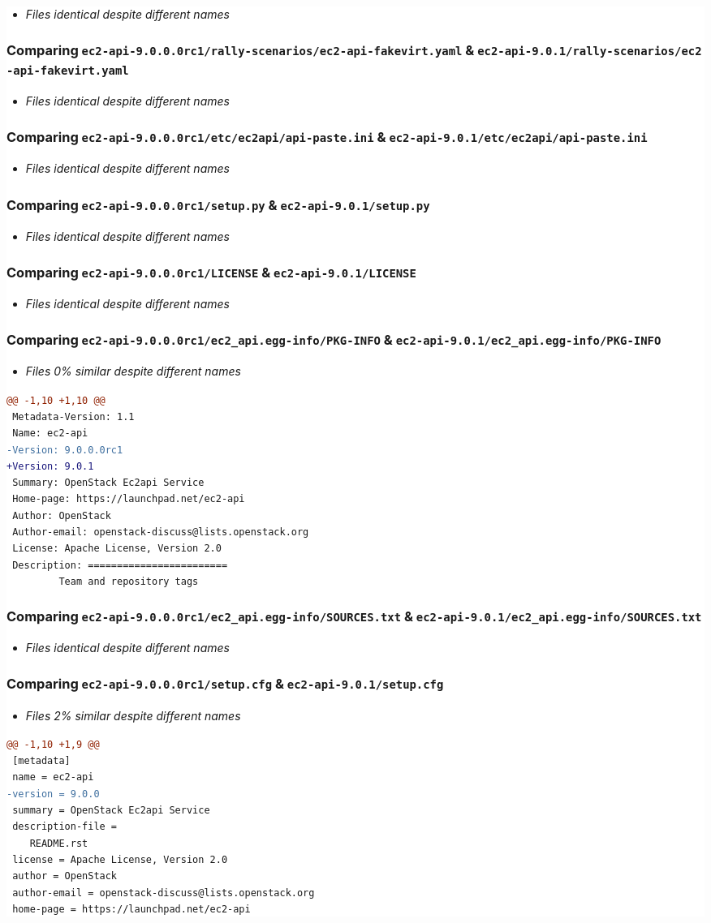  * *Files identical despite different names*

### Comparing `ec2-api-9.0.0.0rc1/rally-scenarios/ec2-api-fakevirt.yaml` & `ec2-api-9.0.1/rally-scenarios/ec2-api-fakevirt.yaml`

 * *Files identical despite different names*

### Comparing `ec2-api-9.0.0.0rc1/etc/ec2api/api-paste.ini` & `ec2-api-9.0.1/etc/ec2api/api-paste.ini`

 * *Files identical despite different names*

### Comparing `ec2-api-9.0.0.0rc1/setup.py` & `ec2-api-9.0.1/setup.py`

 * *Files identical despite different names*

### Comparing `ec2-api-9.0.0.0rc1/LICENSE` & `ec2-api-9.0.1/LICENSE`

 * *Files identical despite different names*

### Comparing `ec2-api-9.0.0.0rc1/ec2_api.egg-info/PKG-INFO` & `ec2-api-9.0.1/ec2_api.egg-info/PKG-INFO`

 * *Files 0% similar despite different names*

```diff
@@ -1,10 +1,10 @@
 Metadata-Version: 1.1
 Name: ec2-api
-Version: 9.0.0.0rc1
+Version: 9.0.1
 Summary: OpenStack Ec2api Service
 Home-page: https://launchpad.net/ec2-api
 Author: OpenStack
 Author-email: openstack-discuss@lists.openstack.org
 License: Apache License, Version 2.0
 Description: ========================
         Team and repository tags
```

### Comparing `ec2-api-9.0.0.0rc1/ec2_api.egg-info/SOURCES.txt` & `ec2-api-9.0.1/ec2_api.egg-info/SOURCES.txt`

 * *Files identical despite different names*

### Comparing `ec2-api-9.0.0.0rc1/setup.cfg` & `ec2-api-9.0.1/setup.cfg`

 * *Files 2% similar despite different names*

```diff
@@ -1,10 +1,9 @@
 [metadata]
 name = ec2-api
-version = 9.0.0
 summary = OpenStack Ec2api Service
 description-file = 
 	README.rst
 license = Apache License, Version 2.0
 author = OpenStack
 author-email = openstack-discuss@lists.openstack.org
 home-page = https://launchpad.net/ec2-api
```

